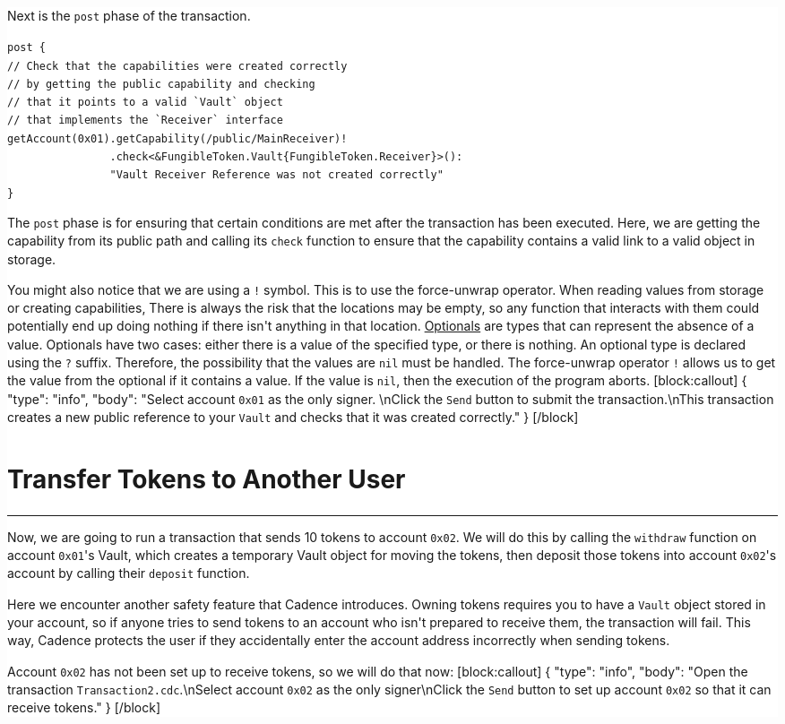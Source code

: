 Next is the `post` phase of the transaction. 

    post {
    // Check that the capabilities were created correctly
    // by getting the public capability and checking 
    // that it points to a valid `Vault` object 
    // that implements the `Receiver` interface
    getAccount(0x01).getCapability(/public/MainReceiver)!
                    .check<&FungibleToken.Vault{FungibleToken.Receiver}>():
                    "Vault Receiver Reference was not created correctly"
    }

The `post` phase is for ensuring that certain conditions are met after the transaction has been executed. Here, we are getting the capability from its public path and calling its `check` function to ensure that the capability contains a valid link to a valid object in storage.

You might also notice that we are using a `!` symbol. This is to use the force-unwrap operator. When reading values from storage or creating capabilities, There is always the risk that the locations may be empty, so any function that interacts with them could potentially end up doing nothing if there isn't anything in that location. [Optionals](doc:glossary#section-optionals-in-cadence) are types that can represent the absence of a value. Optionals have two cases: either there is a value of the specified type, or there is nothing. An optional type is declared using the `?` suffix. Therefore, the possibility that the values are `nil` must be handled. The force-unwrap operator `!` allows us to get the value from the optional if it contains a value. If the value is `nil`, then the execution of the program aborts.
[block:callout]
{
  "type": "info",
  "body": "Select account `0x01` as the only signer. \nClick the `Send` button to submit the transaction.\nThis transaction creates a new public reference to your `Vault` and checks that it was created correctly."
}
[/block]



# Transfer Tokens to Another User

---
Now, we are going to run a transaction that sends 10 tokens to account `0x02`. We will do this by calling the `withdraw` function on account `0x01`'s Vault, which creates a temporary Vault object for moving the tokens, then deposit those tokens into account `0x02`'s account by calling their `deposit` function.

Here we encounter another safety feature that Cadence introduces. Owning tokens requires you to have a `Vault` object stored in your account, so if anyone tries to send tokens to an account who isn't prepared to receive them, the transaction will fail. This way, Cadence protects the user if they accidentally enter the account address incorrectly when sending tokens.

Account `0x02` has not been set up to receive tokens, so we will do that now:
[block:callout]
{
  "type": "info",
  "body": "Open the transaction `Transaction2.cdc`.\nSelect account `0x02` as the only signer\nClick the `Send` button to set up account `0x02` so that it can receive tokens."
}
[/block]
